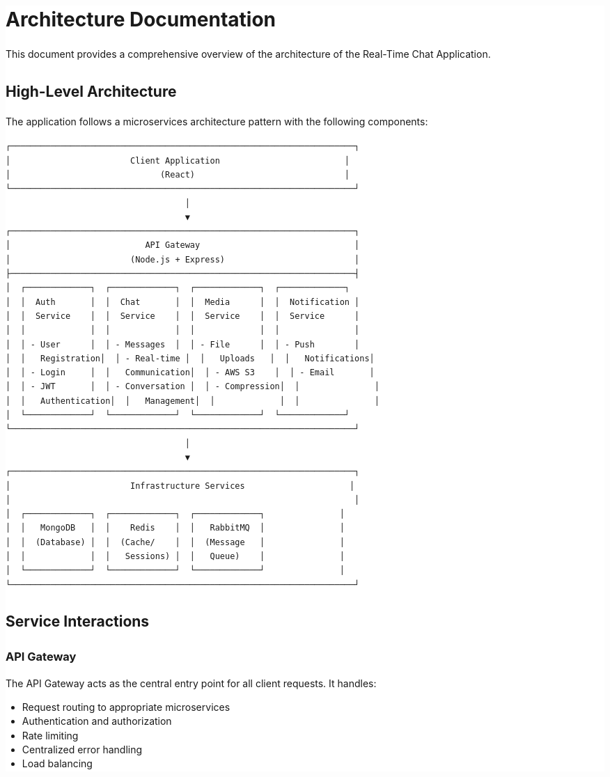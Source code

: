 # Architecture Documentation

This document provides a comprehensive overview of the architecture of the Real-Time Chat Application.

## High-Level Architecture

The application follows a microservices architecture pattern with the following components:

```
┌─────────────────────────────────────────────────────────────────────┐
│                        Client Application                         │
│                              (React)                              │
└─────────────────────────────────────────────────────────────────────┘
                                    │
                                    ▼
┌─────────────────────────────────────────────────────────────────────┐
│                           API Gateway                               │
│                        (Node.js + Express)                          │
├─────────────────────────────────────────────────────────────────────┤
│  ┌─────────────┐  ┌─────────────┐  ┌─────────────┐  ┌─────────────┐
│  │  Auth       │  │  Chat       │  │  Media      │  │  Notification │
│  │  Service    │  │  Service    │  │  Service    │  │  Service      │
│  │             │  │             │  │             │  │               │
│  │ - User      │  │ - Messages  │  │ - File      │  │ - Push        │
│  │   Registration│  │ - Real-time │  │   Uploads   │  │   Notifications│
│  │ - Login     │  │   Communication│  │ - AWS S3    │  │ - Email       │
│  │ - JWT       │  │ - Conversation │  │ - Compression│  │               │
│  │   Authentication│  │   Management│  │             │  │               │
│  └─────────────┘  └─────────────┘  └─────────────┘  └─────────────┘
└─────────────────────────────────────────────────────────────────────┘
                                    │
                                    ▼
┌─────────────────────────────────────────────────────────────────────┐
│                        Infrastructure Services                     │
│                                                                     │
│  ┌─────────────┐  ┌─────────────┐  ┌─────────────┐               │
│  │   MongoDB   │  │    Redis    │  │   RabbitMQ  │               │
│  │  (Database) │  │  (Cache/    │  │  (Message   │               │
│  │             │  │   Sessions) │  │   Queue)    │               │
│  └─────────────┘  └─────────────┘  └─────────────┘               │
└─────────────────────────────────────────────────────────────────────┘
```

## Service Interactions

### API Gateway
The API Gateway acts as the central entry point for all client requests. It handles:
- Request routing to appropriate microservices
- Authentication and authorization
- Rate limiting
- Centralized error handling
- Load balancing
